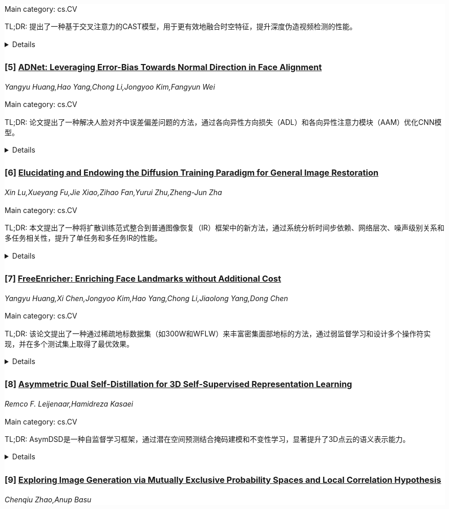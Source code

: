 Main category: cs.CV

TL;DR: 提出了一种基于交叉注意力的CAST模型，用于更有效地融合时空特征，提升深度伪造视频检测的性能。


<details><summary>Details</summary></details>


### [5] [ADNet: Leveraging Error-Bias Towards Normal Direction in Face Alignment](https://arxiv.org/abs/2109.05721)
*Yangyu Huang,Hao Yang,Chong Li,Jongyoo Kim,Fangyun Wei*

Main category: cs.CV

TL;DR: 论文提出了一种解决人脸对齐中误差偏差问题的方法，通过各向异性方向损失（ADL）和各向异性注意力模块（AAM）优化CNN模型。


<details><summary>Details</summary></details>


### [6] [Elucidating and Endowing the Diffusion Training Paradigm for General Image Restoration](https://arxiv.org/abs/2506.21722)
*Xin Lu,Xueyang Fu,Jie Xiao,Zihao Fan,Yurui Zhu,Zheng-Jun Zha*

Main category: cs.CV

TL;DR: 本文提出了一种将扩散训练范式整合到普通图像恢复（IR）框架中的新方法，通过系统分析时间步依赖、网络层次、噪声级别关系和多任务相关性，提升了单任务和多任务IR的性能。


<details><summary>Details</summary></details>


### [7] [FreeEnricher: Enriching Face Landmarks without Additional Cost](https://arxiv.org/abs/2212.09525)
*Yangyu Huang,Xi Chen,Jongyoo Kim,Hao Yang,Chong Li,Jiaolong Yang,Dong Chen*

Main category: cs.CV

TL;DR: 该论文提出了一种通过稀疏地标数据集（如300W和WFLW）来丰富密集面部地标的方法，通过弱监督学习和设计多个操作符实现，并在多个测试集上取得了最优效果。


<details><summary>Details</summary></details>


### [8] [Asymmetric Dual Self-Distillation for 3D Self-Supervised Representation Learning](https://arxiv.org/abs/2506.21724)
*Remco F. Leijenaar,Hamidreza Kasaei*

Main category: cs.CV

TL;DR: AsymDSD是一种自监督学习框架，通过潜在空间预测结合掩码建模和不变性学习，显著提升了3D点云的语义表示能力。


<details><summary>Details</summary></details>


### [9] [Exploring Image Generation via Mutually Exclusive Probability Spaces and Local Correlation Hypothesis](https://arxiv.org/abs/2506.21731)
*Chenqiu Zhao,Anup Basu*
